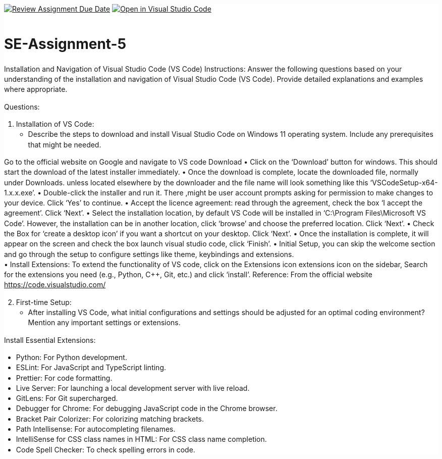 [![Review Assignment Due Date](https://classroom.github.com/assets/deadline-readme-button-22041afd0340ce965d47ae6ef1cefeee28c7c493a6346c4f15d667ab976d596c.svg)](https://classroom.github.com/a/XoLGRbHq)
[![Open in Visual Studio Code](https://classroom.github.com/assets/open-in-vscode-2e0aaae1b6195c2367325f4f02e2d04e9abb55f0b24a779b69b11b9e10269abc.svg)](https://classroom.github.com/online_ide?assignment_repo_id=15309931&assignment_repo_type=AssignmentRepo)
# SE-Assignment-5
Installation and Navigation of Visual Studio Code (VS Code)
 Instructions:
Answer the following questions based on your understanding of the installation and navigation of Visual Studio Code (VS Code). Provide detailed explanations and examples where appropriate.

 Questions:

1. Installation of VS Code:
   - Describe the steps to download and install Visual Studio Code on Windows 11 operating system. Include any prerequisites that might be needed.

 Go to the official website on Google and navigate to VS code Download 
•	Click on the ‘Download’ button for windows. This should start the download of the latest installer immediately.
•	Once the download is complete, locate the downloaded file, normally under Downloads.  unless located elsewhere by the downloader and the file name will look something like this ‘VSCodeSetup-x64-1.x.x.exe’.
•	Double-click the installer and run it. There ,might be user account prompts asking for permission to make changes to your device. Click ‘Yes’ to continue. 
•	Accept the licence agreement: read through the agreement, check the box ‘I accept the agreement’. Click ‘Next’.
•	Select the installation location, by default VS Code will be installed in ‘C:\Program Files\Microsoft VS Code’. However, the installation can be in another location, click ‘browse’ and choose the preferred location. Click ‘Next’. 
•	Check the Box for ‘create a desktop icon’ if you want a shortcut on your desktop. Click ‘Next’. 
•	Once the installation is complete, it will appear on the screen and check the box launch visual studio code, click ‘Finish’. 
•	Initial Setup, you can skip the welcome section and go through the setup to configure  settings like theme, keybindings and extensions.  
•	Install Extensions: To extend the functionality of VS code, click on the Extensions icon extensions icon on the sidebar, Search for the extensions you need (e.g., Python, C++, Git, etc.) and click ‘install’. 
Reference: From the official website https://code.visualstudio.com/ 

2. First-time Setup:
   - After installing VS Code, what initial configurations and settings should be adjusted for an optimal coding environment? Mention any important settings or extensions.

Install Essential Extensions:
- Python: For Python development.
- ESLint: For JavaScript and TypeScript linting.
- Prettier: For code formatting.
- Live Server: For launching a local development server with live reload.
- GitLens: For Git supercharged.
- Debugger for Chrome: For debugging JavaScript code in the Chrome browser.
- Bracket Pair Colorizer: For colorizing matching brackets.
- Path Intellisense: For autocompleting filenames.
- IntelliSense for CSS class names in HTML: For CSS class name completion.
- Code Spell Checker: To check spelling errors in code.
